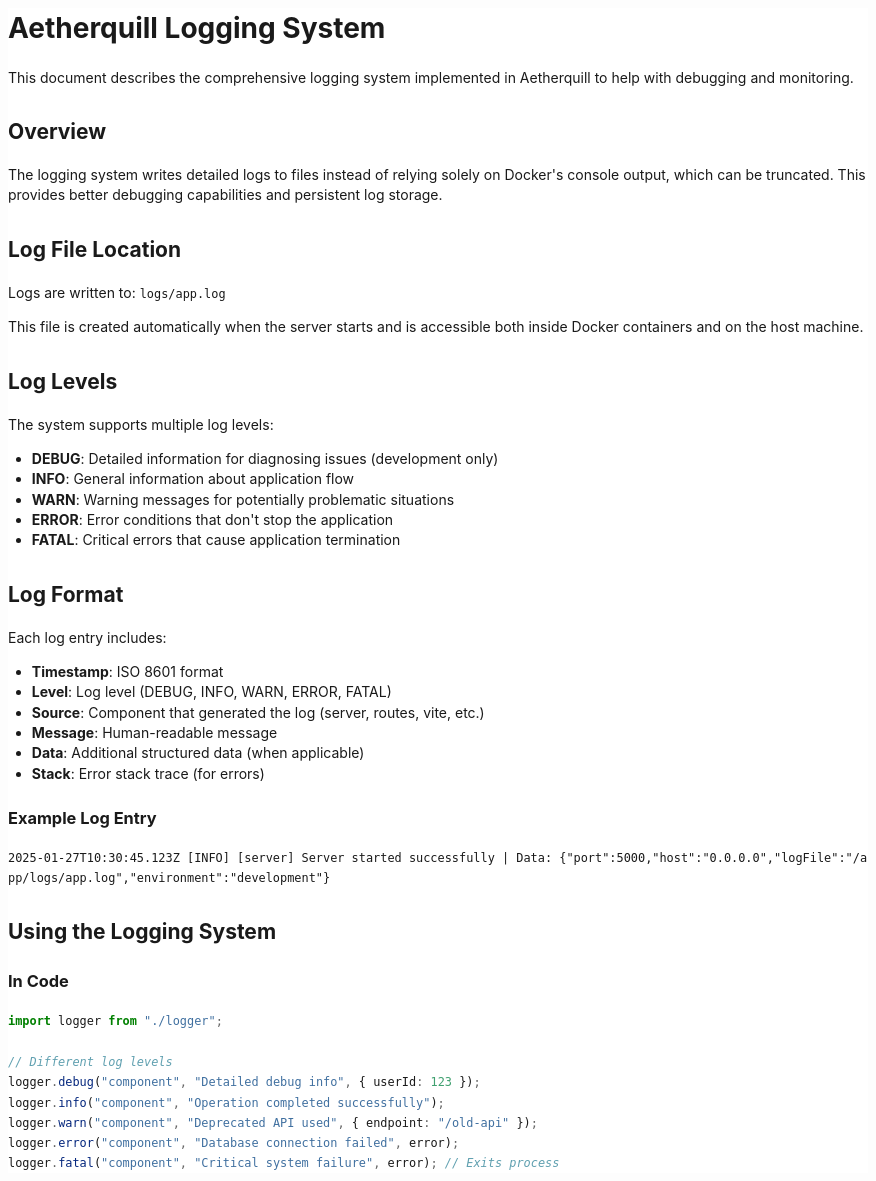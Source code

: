 # Aetherquill Logging System

This document describes the comprehensive logging system implemented in Aetherquill to help with debugging and monitoring.

## Overview

The logging system writes detailed logs to files instead of relying solely on Docker's console output, which can be truncated. This provides better debugging capabilities and persistent log storage.

## Log File Location

Logs are written to: `logs/app.log`

This file is created automatically when the server starts and is accessible both inside Docker containers and on the host machine.

## Log Levels

The system supports multiple log levels:

- **DEBUG**: Detailed information for diagnosing issues (development only)
- **INFO**: General information about application flow
- **WARN**: Warning messages for potentially problematic situations
- **ERROR**: Error conditions that don't stop the application
- **FATAL**: Critical errors that cause application termination

## Log Format

Each log entry includes:
- **Timestamp**: ISO 8601 format
- **Level**: Log level (DEBUG, INFO, WARN, ERROR, FATAL)
- **Source**: Component that generated the log (server, routes, vite, etc.)
- **Message**: Human-readable message
- **Data**: Additional structured data (when applicable)
- **Stack**: Error stack trace (for errors)

### Example Log Entry
```
2025-01-27T10:30:45.123Z [INFO] [server] Server started successfully | Data: {"port":5000,"host":"0.0.0.0","logFile":"/app/logs/app.log","environment":"development"}
```

## Using the Logging System

### In Code

```typescript
import logger from "./logger";

// Different log levels
logger.debug("component", "Detailed debug info", { userId: 123 });
logger.info("component", "Operation completed successfully");
logger.warn("component", "Deprecated API used", { endpoint: "/old-api" });
logger.error("component", "Database connection failed", error);
logger.fatal("component", "Critical system failure", error); // Exits process
```
